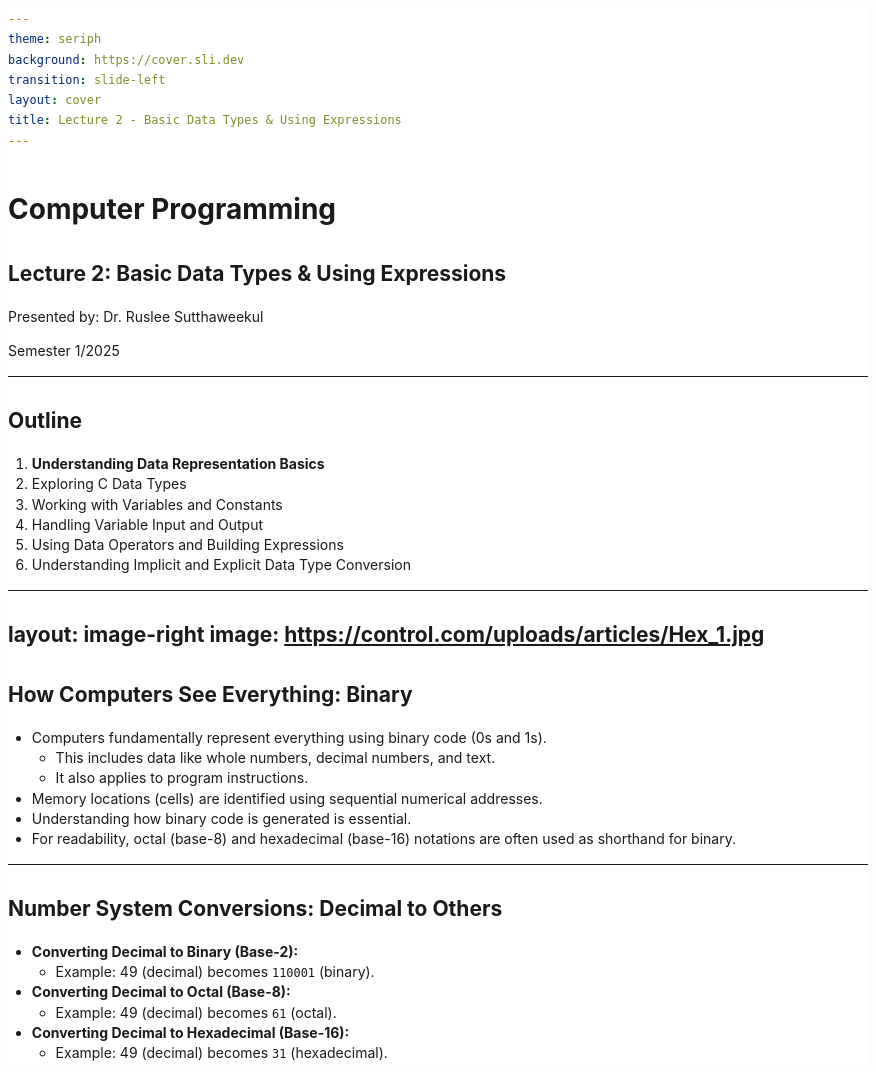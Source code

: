 ```yaml
---
theme: seriph
background: https://cover.sli.dev
transition: slide-left
layout: cover
title: Lecture 2 - Basic Data Types & Using Expressions
---
```


# Computer Programming
## Lecture 2: Basic Data Types & Using Expressions

Presented by: Dr. Ruslee Sutthaweekul

Semester 1/2025

---

## Outline

1.  **Understanding Data Representation Basics**
2.  Exploring C Data Types
3.  Working with Variables and Constants
4.  Handling Variable Input and Output
5.  Using Data Operators and Building Expressions
6.  Understanding Implicit and Explicit Data Type Conversion

---
layout: image-right
image: https://control.com/uploads/articles/Hex_1.jpg
---

## How Computers See Everything: Binary

* Computers fundamentally represent everything using binary code (0s and 1s).
    * This includes data like whole numbers, decimal numbers, and text.
    * It also applies to program instructions.
* Memory locations (cells) are identified using sequential numerical addresses.
* Understanding how binary code is generated is essential.
* For readability, octal (base-8) and hexadecimal (base-16) notations are often used as shorthand for binary.

---

## Number System Conversions: Decimal to Others

* **Converting Decimal to Binary (Base-2):**
    * Example: 49 (decimal) becomes `110001` (binary).
* **Converting Decimal to Octal (Base-8):**
    * Example: 49 (decimal) becomes `61` (octal).
* **Converting Decimal to Hexadecimal (Base-16):**
    * Example: 49 (decimal) becomes `31` (hexadecimal).
